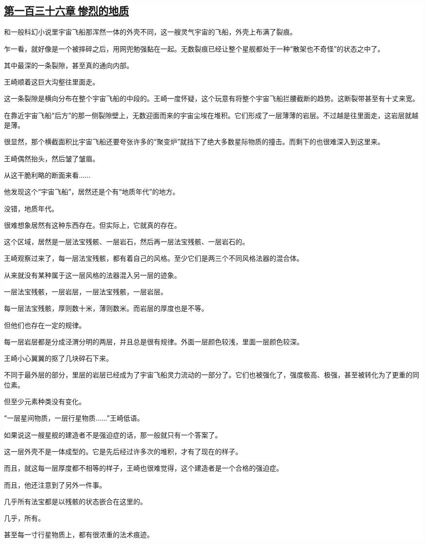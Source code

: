 ## [第一百三十六章 惨烈的地质](https://www.xxbiquge.com/11_11207/9242888.html)


  和一般科幻小说里宇宙飞船那浑然一体的外壳不同，这一艘灵气宇宙的飞船，外壳上布满了裂痕。

  乍一看，就好像是一个被摔碎之后，用网兜勉强黏在一起。无数裂痕已经让整个星舰都处于一种“散架也不奇怪”的状态之中了。

  其中最深的一条裂隙，甚至真的通向内部。

  王崎顺着这巨大沟壑往里面走。

  这一条裂隙是横向分布在整个宇宙飞船的中段的。王崎一度怀疑，这个玩意有将整个宇宙飞船拦腰截断的趋势。这断裂带甚至有十丈来宽。

  在靠近宇宙飞船“后方”的那一侧裂隙壁上，无数迎面而来的宇宙尘埃在堆积。它们形成了一层薄薄的岩层。不过越是往里面走，这岩层就越是薄。

  很显然，那个横截面积比宇宙飞船还要夸张许多的“聚变炉”就挡下了绝大多数星际物质的撞击。而剩下的也很难深入到这里来。

  王崎偶然抬头，然后皱了皱眉。

  从这干脆利略的断面来看……

  他发现这个“宇宙飞船”，居然还是个有“地质年代”的地方。

  没错，地质年代。

  很难想象居然有这种东西存在。但实际上，它就真的存在。

  这个区域，居然是一层法宝残骸、一层岩石，然后再一层法宝残骸、一层岩石的。

  王崎观察过来了，每一层法宝残骸，都有着自己的风格。至少它们是两三个不同风格法器的混合体。

  从来就没有某种属于这一层风格的法器混入另一层的迹象。

  一层法宝残骸，一层岩层，一层法宝残骸，一层岩层。

  每一层法宝残骸，厚则数十米，薄则数米。而岩层的厚度也是不等。

  但他们也存在一定的规律。

  每一层岩层都是分成泾渭分明的两层，并且总是很有规律。外面一层颜色较浅，里面一层颜色较深。

  王崎小心翼翼的抠了几块碎石下来。

  不同于最外层的部分，里层的岩层已经成为了宇宙飞船灵力流动的一部分了。它们也被强化了，强度极高、极强，甚至被转化为了更重的同位素。

  但至少元素种类没有变化。

  “一层星间物质，一层行星物质……”王崎低语。

  如果说这一艘星舰的建造者不是强迫症的话，那一般就只有一个答案了。

  这一层外壳不是一体成型的。它是先后经过许多次的堆积，才有了现在的样子。

  而且，就这每一层厚度都不相等的样子，王崎也很难觉得，这个建造者是一个合格的强迫症。

  而且，他还注意到了另外一件事。

  几乎所有法宝都是以残骸的状态嵌合在这里的。

  几乎，所有。

  甚至每一寸行星物质上，都有很浓重的法术痕迹。
